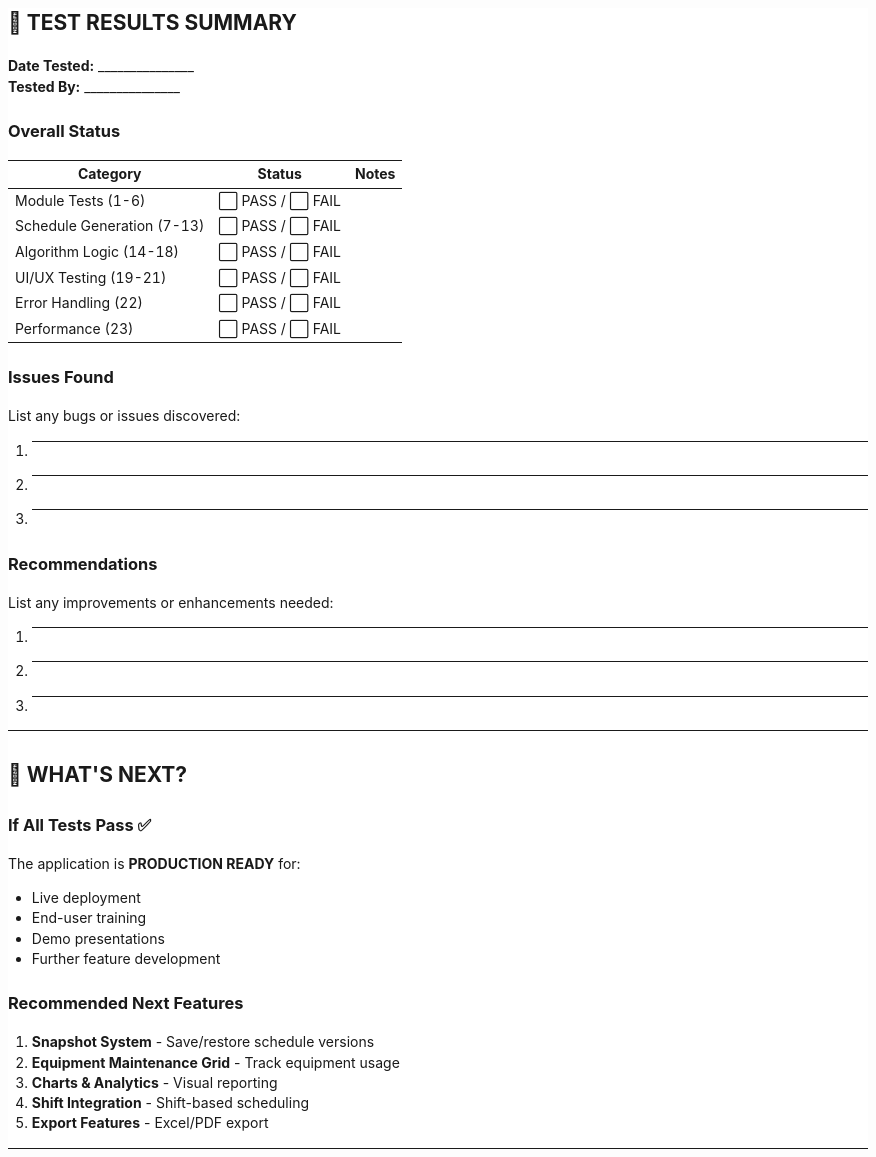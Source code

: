 
## 🎉 TEST RESULTS SUMMARY

**Date Tested:** _______________  
**Tested By:** _______________

### Overall Status

| Category | Status | Notes |
|----------|--------|-------|
| Module Tests (1-6) | ⬜ PASS / ⬜ FAIL | |
| Schedule Generation (7-13) | ⬜ PASS / ⬜ FAIL | |
| Algorithm Logic (14-18) | ⬜ PASS / ⬜ FAIL | |
| UI/UX Testing (19-21) | ⬜ PASS / ⬜ FAIL | |
| Error Handling (22) | ⬜ PASS / ⬜ FAIL | |
| Performance (23) | ⬜ PASS / ⬜ FAIL | |

### Issues Found

List any bugs or issues discovered:

1. _______________________________________________
2. _______________________________________________
3. _______________________________________________

### Recommendations

List any improvements or enhancements needed:

1. _______________________________________________
2. _______________________________________________
3. _______________________________________________

---

## 🚀 WHAT'S NEXT?

### If All Tests Pass ✅

The application is **PRODUCTION READY** for:
- Live deployment
- End-user training
- Demo presentations
- Further feature development

### Recommended Next Features

1. **Snapshot System** - Save/restore schedule versions
2. **Equipment Maintenance Grid** - Track equipment usage
3. **Charts & Analytics** - Visual reporting
4. **Shift Integration** - Shift-based scheduling
5. **Export Features** - Excel/PDF export

---